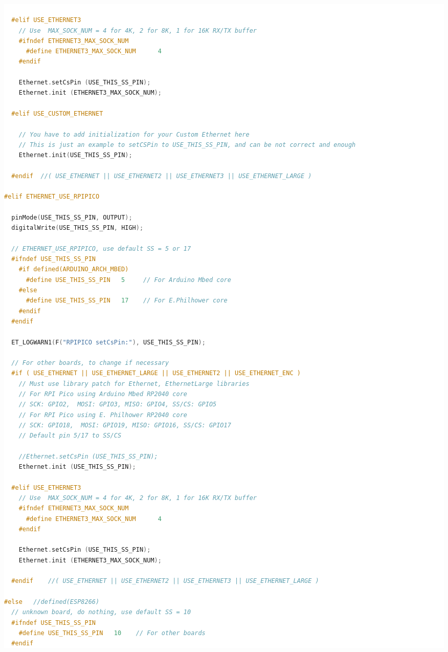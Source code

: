 ```cpp
  
  #elif USE_ETHERNET3
    // Use  MAX_SOCK_NUM = 4 for 4K, 2 for 8K, 1 for 16K RX/TX buffer
    #ifndef ETHERNET3_MAX_SOCK_NUM
      #define ETHERNET3_MAX_SOCK_NUM      4
    #endif
  
    Ethernet.setCsPin (USE_THIS_SS_PIN);
    Ethernet.init (ETHERNET3_MAX_SOCK_NUM);

  #elif USE_CUSTOM_ETHERNET
  
    // You have to add initialization for your Custom Ethernet here
    // This is just an example to setCSPin to USE_THIS_SS_PIN, and can be not correct and enough
    Ethernet.init(USE_THIS_SS_PIN); 
  
  #endif  //( USE_ETHERNET || USE_ETHERNET2 || USE_ETHERNET3 || USE_ETHERNET_LARGE )

#elif ETHERNET_USE_RPIPICO

  pinMode(USE_THIS_SS_PIN, OUTPUT);
  digitalWrite(USE_THIS_SS_PIN, HIGH);
  
  // ETHERNET_USE_RPIPICO, use default SS = 5 or 17
  #ifndef USE_THIS_SS_PIN
    #if defined(ARDUINO_ARCH_MBED)
      #define USE_THIS_SS_PIN   5     // For Arduino Mbed core
    #else  
      #define USE_THIS_SS_PIN   17    // For E.Philhower core
    #endif
  #endif

  ET_LOGWARN1(F("RPIPICO setCsPin:"), USE_THIS_SS_PIN);

  // For other boards, to change if necessary
  #if ( USE_ETHERNET || USE_ETHERNET_LARGE || USE_ETHERNET2 || USE_ETHERNET_ENC )
    // Must use library patch for Ethernet, EthernetLarge libraries
    // For RPI Pico using Arduino Mbed RP2040 core
    // SCK: GPIO2,  MOSI: GPIO3, MISO: GPIO4, SS/CS: GPIO5
    // For RPI Pico using E. Philhower RP2040 core
    // SCK: GPIO18,  MOSI: GPIO19, MISO: GPIO16, SS/CS: GPIO17
    // Default pin 5/17 to SS/CS
  
    //Ethernet.setCsPin (USE_THIS_SS_PIN);
    Ethernet.init (USE_THIS_SS_PIN);
  
  #elif USE_ETHERNET3
    // Use  MAX_SOCK_NUM = 4 for 4K, 2 for 8K, 1 for 16K RX/TX buffer
    #ifndef ETHERNET3_MAX_SOCK_NUM
      #define ETHERNET3_MAX_SOCK_NUM      4
    #endif
  
    Ethernet.setCsPin (USE_THIS_SS_PIN);
    Ethernet.init (ETHERNET3_MAX_SOCK_NUM);
    
  #endif    //( USE_ETHERNET || USE_ETHERNET2 || USE_ETHERNET3 || USE_ETHERNET_LARGE )

#else   //defined(ESP8266)
  // unknown board, do nothing, use default SS = 10
  #ifndef USE_THIS_SS_PIN
    #define USE_THIS_SS_PIN   10    // For other boards
  #endif

```